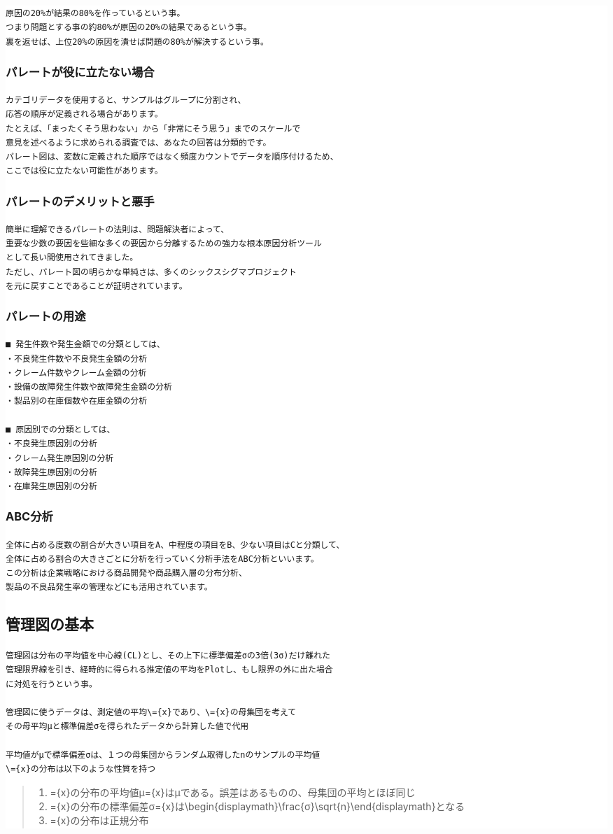     原因の20%が結果の80%を作っているという事。
    つまり問題とする事の約80%が原因の20%の結果であるという事。
    裏を返せば、上位20%の原因を潰せば問題の80%が解決するという事。

### パレートが役に立たない場合
    カテゴリデータを使用すると、サンプルはグループに分割され、
    応答の順序が定義される場合があります。
    たとえば、「まったくそう思わない」から「非常にそう思う」までのスケールで
    意見を述べるように求められる調査では、あなたの回答は分類的です。
    パレート図は、変数に定義された順序ではなく頻度カウントでデータを順序付けるため、
    ここでは役に立たない可能性があります。

### パレートのデメリットと悪手
    簡単に理解できるパレートの法則は、問題解決者によって、
    重要な少数の要因を些細な多くの要因から分離するための強力な根本原因分析ツール
    として長い間使用されてきました。
    ただし、パレート図の明らかな単純さは、多くのシックスシグマプロジェクト
    を元に戻すことであることが証明されています。

### パレートの用途
    ■ 発生件数や発生金額での分類としては、
    ・不良発生件数や不良発生金額の分析
    ・クレーム件数やクレーム金額の分析
    ・設備の故障発生件数や故障発生金額の分析
    ・製品別の在庫個数や在庫金額の分析

    ■ 原因別での分類としては、
    ・不良発生原因別の分析
    ・クレーム発生原因別の分析
    ・故障発生原因別の分析
    ・在庫発生原因別の分析
    
### ABC分析
    全体に占める度数の割合が大きい項目をA、中程度の項目をB、少ない項目はCと分類して、
    全体に占める割合の大きさごとに分析を行っていく分析手法をABC分析といいます。
    この分析は企業戦略における商品開発や商品購入層の分布分析、
    製品の不良品発生率の管理などにも活用されています。

## 管理図の基本
    管理図は分布の平均値を中心線(CL)とし、その上下に標準偏差σの3倍(3σ)だけ離れた
    管理限界線を引き、経時的に得られる推定値の平均をPlotし、もし限界の外に出た場合
    に対処を行うという事。

    管理図に使うデータは、測定値の平均\={x}であり、\={x}の母集団を考えて
    その母平均μと標準偏差σを得られたデータから計算した値で代用
    
    平均値がμで標準偏差σは、１つの母集団からランダム取得したnのサンプルの平均値
    \={x}の分布は以下のような性質を持つ

> 1. \={x}の分布の平均値μ\={x}はμである。誤差はあるものの、母集団の平均とほぼ同じ
> 2. \={x}の分布の標準偏差σ\={x}は\begin{displaymath}\frac{σ}\sqrt{n}\end{displaymath}となる
> 3. \={x}の分布は正規分布
